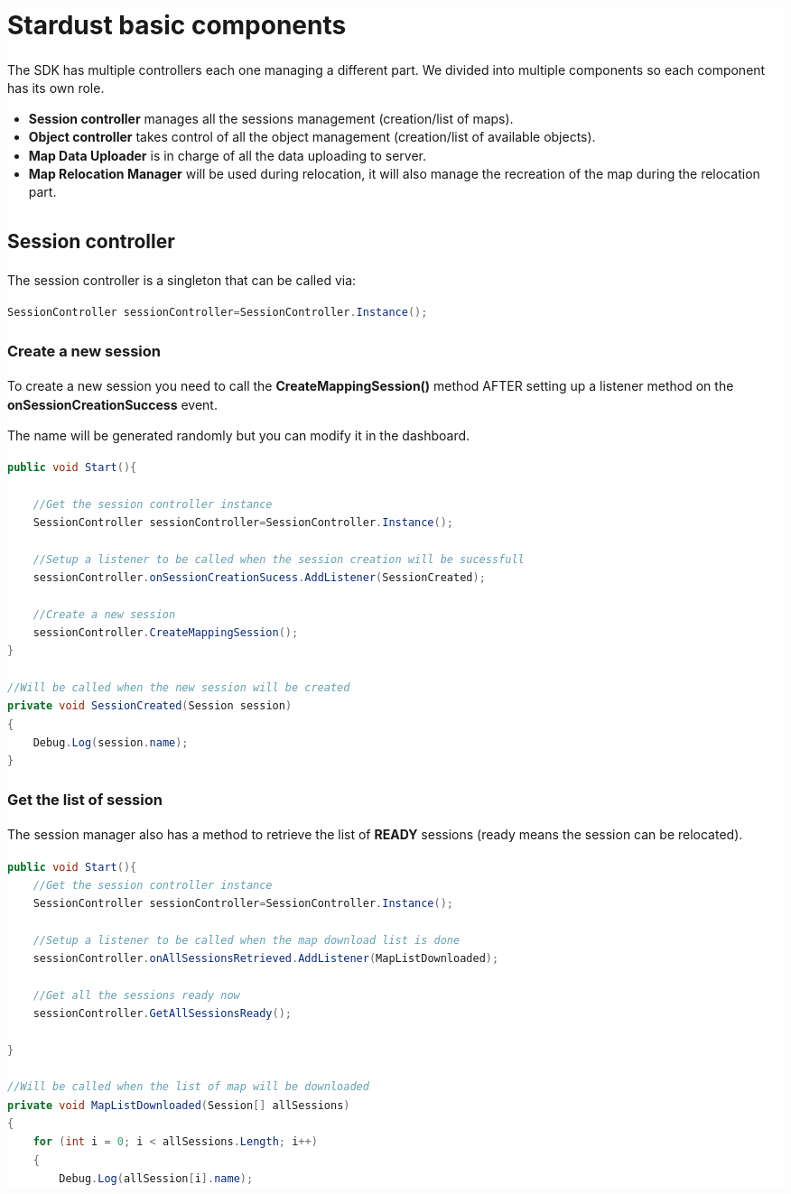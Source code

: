 # Stardust basic components
The SDK has multiple controllers each one managing a different part. We divided into multiple components so each component has its own role. 
- **Session controller** manages all the sessions management (creation/list of maps).
- **Object controller** takes control of all the object management (creation/list of available objects).
- **Map Data Uploader** is in charge of all the data uploading to server.
- **Map Relocation Manager** will be used during relocation, it will also manage the recreation of the map during the relocation part.

## Session controller
The session controller is a singleton that can be called via:
```cs
SessionController sessionController=SessionController.Instance();
```
### Create a new session
To create a new session you need to call the __CreateMappingSession()__ method AFTER setting up a listener method on the __onSessionCreationSuccess__ event.

The name will be generated randomly but you can modify it in the dashboard.
```cs
public void Start(){

    //Get the session controller instance
    SessionController sessionController=SessionController.Instance();

    //Setup a listener to be called when the session creation will be sucessfull
    sessionController.onSessionCreationSucess.AddListener(SessionCreated);

    //Create a new session
    sessionController.CreateMappingSession();
}

//Will be called when the new session will be created
private void SessionCreated(Session session)
{
    Debug.Log(session.name);
}
```

### Get the list of session
The session manager also has a method to retrieve the list of **READY** sessions (ready means the session can be relocated).
```cs
public void Start(){
    //Get the session controller instance
    SessionController sessionController=SessionController.Instance();

    //Setup a listener to be called when the map download list is done
    sessionController.onAllSessionsRetrieved.AddListener(MapListDownloaded);

    //Get all the sessions ready now
    sessionController.GetAllSessionsReady();

}   

//Will be called when the list of map will be downloaded
private void MapListDownloaded(Session[] allSessions)
{
    for (int i = 0; i < allSessions.Length; i++)
    {
        Debug.Log(allSession[i].name);
```